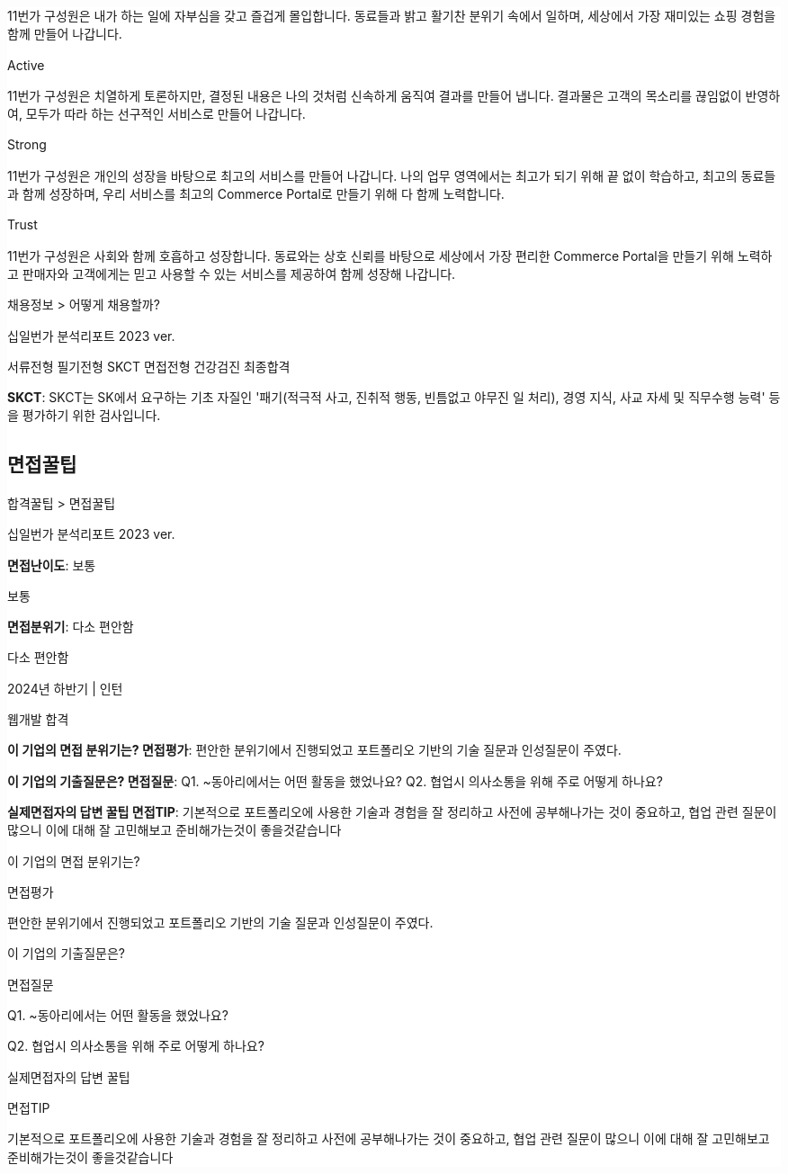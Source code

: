 11번가 구성원은 내가 하는 일에 자부심을 갖고 즐겁게 몰입합니다. 동료들과 밝고 활기찬 분위기 속에서 일하며, 세상에서 가장 재미있는 쇼핑 경험을 함께 만들어 나갑니다.

Active

11번가 구성원은 치열하게 토론하지만, 결정된 내용은 나의 것처럼 신속하게 움직여 결과를 만들어 냅니다. 결과물은 고객의 목소리를 끊임없이 반영하여, 모두가 따라 하는 선구적인 서비스로 만들어 나갑니다.

Strong

11번가 구성원은 개인의 성장을 바탕으로 최고의 서비스를 만들어 나갑니다. 나의 업무 영역에서는 최고가 되기 위해 끝 없이 학습하고, 최고의 동료들과 함께 성장하며, 우리 서비스를 최고의 Commerce Portal로 만들기 위해 다 함께 노력합니다.

Trust

11번가 구성원은 사회와 함께 호흡하고 성장합니다. 동료와는 상호 신뢰를 바탕으로 세상에서 가장 편리한 Commerce Portal을 만들기 위해 노력하고 판매자와 고객에게는 믿고 사용할 수 있는 서비스를 제공하여 함께 성장해 나갑니다.

채용정보 > 어떻게 채용할까?

십일번가 분석리포트 2023 ver.

서류전형
필기전형 SKCT
면접전형
건강검진
최종합격

**SKCT**: SKCT는 SK에서 요구하는 기초 자질인 '패기(적극적 사고, 진취적 행동, 빈틈없고 야무진 일 처리), 경영 지식, 사교 자세 및 직무수행 능력' 등을 평가하기 위한 검사입니다.

## 면접꿀팁

합격꿀팁 > 면접꿀팁

십일번가 분석리포트 2023 ver.

**면접난이도**: 보통

보통

**면접분위기**: 다소 편안함

다소 편안함

2024년 하반기 | 인턴

웹개발 합격

**이 기업의 면접 분위기는? 면접평가**: 편안한 분위기에서 진행되었고 포트폴리오 기반의 기술 질문과 인성질문이 주였다.

**이 기업의 기출질문은? 면접질문**: Q1. ~동아리에서는 어떤 활동을 했었나요? Q2. 협업시 의사소통을 위해 주로 어떻게 하나요?

**실제면접자의 답변 꿀팁 면접TIP**: 기본적으로 포트폴리오에 사용한 기술과 경험을 잘 정리하고 사전에 공부해나가는 것이 중요하고, 협업 관련 질문이 많으니 이에 대해 잘 고민해보고 준비해가는것이 좋을것같습니다

이 기업의 면접 분위기는?

면접평가

편안한 분위기에서 진행되었고 포트폴리오 기반의 기술 질문과 인성질문이 주였다.

이 기업의 기출질문은?

면접질문

Q1. ~동아리에서는 어떤 활동을 했었나요?

Q2. 협업시 의사소통을 위해 주로 어떻게 하나요?

실제면접자의 답변 꿀팁

면접TIP

기본적으로 포트폴리오에 사용한 기술과 경험을 잘 정리하고 사전에 공부해나가는 것이 중요하고, 협업 관련 질문이 많으니 이에 대해 잘 고민해보고 준비해가는것이 좋을것같습니다

